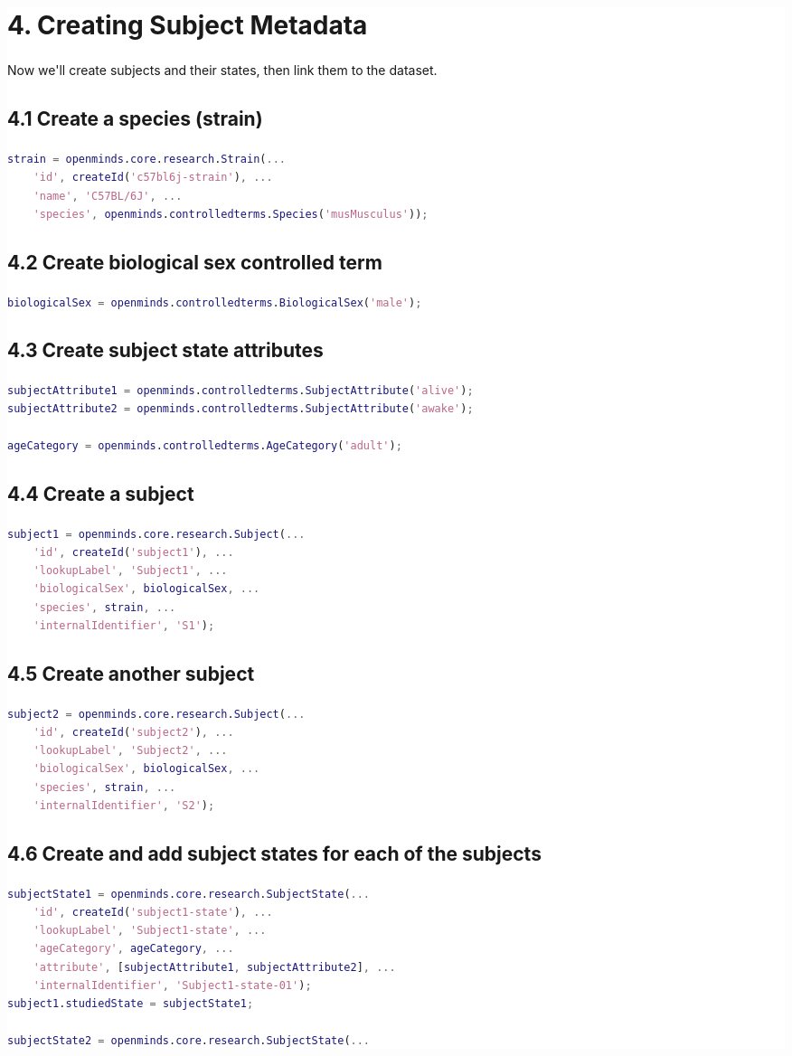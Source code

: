# 4. Creating Subject Metadata

Now we'll create subjects and their states, then link them to the dataset.

<a name="H_FE1CCF54"></a>
## 4.1 Create a species (strain)
```matlab
strain = openminds.core.research.Strain(...
    'id', createId('c57bl6j-strain'), ...
    'name', 'C57BL/6J', ...
    'species', openminds.controlledterms.Species('musMusculus'));
```
<a name="H_DEDF3B40"></a>
## 4.2 Create biological sex controlled term
```matlab
biologicalSex = openminds.controlledterms.BiologicalSex('male');
```
<a name="H_46CDB34E"></a>
## 4.3 Create subject state attributes
```matlab
subjectAttribute1 = openminds.controlledterms.SubjectAttribute('alive');
subjectAttribute2 = openminds.controlledterms.SubjectAttribute('awake');

ageCategory = openminds.controlledterms.AgeCategory('adult');
```
<a name="H_C964FE25"></a>
## 4.4 Create a subject
```matlab
subject1 = openminds.core.research.Subject(...
    'id', createId('subject1'), ...
    'lookupLabel', 'Subject1', ...
    'biologicalSex', biologicalSex, ...
    'species', strain, ...
    'internalIdentifier', 'S1');
```
<a name="H_91A556DE"></a>
## 4.5 Create another subject
```matlab
subject2 = openminds.core.research.Subject(...
    'id', createId('subject2'), ...
    'lookupLabel', 'Subject2', ...
    'biologicalSex', biologicalSex, ...
    'species', strain, ...
    'internalIdentifier', 'S2');
```
<a name="H_48F6094F"></a>
## 4.6 Create and add subject states for each of the subjects
```matlab
subjectState1 = openminds.core.research.SubjectState(...
    'id', createId('subject1-state'), ...
    'lookupLabel', 'Subject1-state', ...
    'ageCategory', ageCategory, ...
    'attribute', [subjectAttribute1, subjectAttribute2], ...
    'internalIdentifier', 'Subject1-state-01');
subject1.studiedState = subjectState1;

subjectState2 = openminds.core.research.SubjectState(...
```